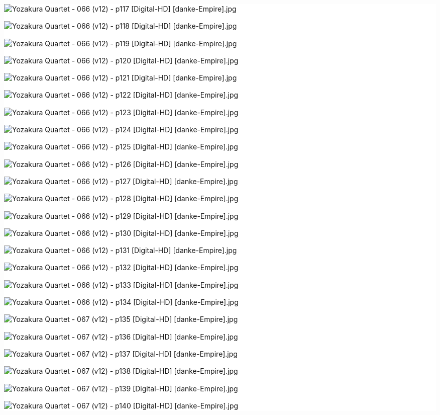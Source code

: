 ![Yozakura Quartet - 066 (v12) - p117 [Digital-HD] [danke-Empire].jpg](https://wx1.sinaimg.cn/large/6a9fdecaly1ftjkeddx8fj21kl2cw7wh.jpg)

![Yozakura Quartet - 066 (v12) - p118 [Digital-HD] [danke-Empire].jpg](https://wx1.sinaimg.cn/large/6a9fdecaly1ftjkeh1kq3j21kl2cwu0x.jpg)

![Yozakura Quartet - 066 (v12) - p119 [Digital-HD] [danke-Empire].jpg](https://wx1.sinaimg.cn/large/6a9fdecaly1ftjkekra3zj21kl2cwnpd.jpg)

![Yozakura Quartet - 066 (v12) - p120 [Digital-HD] [danke-Empire].jpg](https://wx1.sinaimg.cn/large/6a9fdecaly1ftjlcgqq8rj21kl2cw7wh.jpg)

![Yozakura Quartet - 066 (v12) - p121 [Digital-HD] [danke-Empire].jpg](https://wx1.sinaimg.cn/large/6a9fdecaly1ftjlckazyqj21kl2cwkjl.jpg)

![Yozakura Quartet - 066 (v12) - p122 [Digital-HD] [danke-Empire].jpg](https://wx1.sinaimg.cn/large/6a9fdecaly1ftjlcp5paxj21kl2cwqv5.jpg)

![Yozakura Quartet - 066 (v12) - p123 [Digital-HD] [danke-Empire].jpg](https://wx1.sinaimg.cn/large/6a9fdecaly1ftjlcvkiqij21kl2cwe81.jpg)

![Yozakura Quartet - 066 (v12) - p124 [Digital-HD] [danke-Empire].jpg](https://wx1.sinaimg.cn/large/6a9fdecaly1ftjld3f4baj21kl2cwnpe.jpg)

![Yozakura Quartet - 066 (v12) - p125 [Digital-HD] [danke-Empire].jpg](https://wx1.sinaimg.cn/large/6a9fdecaly1ftjldh3ts6j21kl2cwe81.jpg)

![Yozakura Quartet - 066 (v12) - p126 [Digital-HD] [danke-Empire].jpg](https://wx1.sinaimg.cn/large/6a9fdecaly1ftjldmkgosj21kl2cwkjl.jpg)

![Yozakura Quartet - 066 (v12) - p127 [Digital-HD] [danke-Empire].jpg](https://wx1.sinaimg.cn/large/6a9fdecaly1ftjldtckxyj21kl2cwkjl.jpg)

![Yozakura Quartet - 066 (v12) - p128 [Digital-HD] [danke-Empire].jpg](https://wx1.sinaimg.cn/large/6a9fdecaly1ftjldx8rt9j21kl2cw1kx.jpg)

![Yozakura Quartet - 066 (v12) - p129 [Digital-HD] [danke-Empire].jpg](https://wx1.sinaimg.cn/large/6a9fdecaly1ftjle202w8j21kl2cwhdt.jpg)

![Yozakura Quartet - 066 (v12) - p130 [Digital-HD] [danke-Empire].jpg](https://wx1.sinaimg.cn/large/6a9fdecaly1ftjle6vpigj21kl2cwb29.jpg)

![Yozakura Quartet - 066 (v12) - p131 [Digital-HD] [danke-Empire].jpg](https://wx1.sinaimg.cn/large/6a9fdecaly1ftjleb65rrj21kl2cw7wh.jpg)

![Yozakura Quartet - 066 (v12) - p132 [Digital-HD] [danke-Empire].jpg](https://wx1.sinaimg.cn/large/6a9fdecaly1ftjleii217j21kl2cwb29.jpg)

![Yozakura Quartet - 066 (v12) - p133 [Digital-HD] [danke-Empire].jpg](https://wx1.sinaimg.cn/large/6a9fdecaly1ftjk8yl7l1j21kl2cwwgu.jpg)

![Yozakura Quartet - 066 (v12) - p134 [Digital-HD] [danke-Empire].jpg](https://wx1.sinaimg.cn/large/6a9fdecaly1ftjk90kyttj21kl2cw402.jpg)

![Yozakura Quartet - 067 (v12) - p135 [Digital-HD] [danke-Empire].jpg](https://wx1.sinaimg.cn/large/6a9fdecaly1ftk6zkn565j21kl2cwx6p.jpg)

![Yozakura Quartet - 067 (v12) - p136 [Digital-HD] [danke-Empire].jpg](https://wx1.sinaimg.cn/large/6a9fdecaly1ftjlg6f5x4j21kl2cwqv5.jpg)

![Yozakura Quartet - 067 (v12) - p137 [Digital-HD] [danke-Empire].jpg](https://wx1.sinaimg.cn/large/6a9fdecaly1ftjlgbh08dj21kl2cwe81.jpg)

![Yozakura Quartet - 067 (v12) - p138 [Digital-HD] [danke-Empire].jpg](https://wx1.sinaimg.cn/large/6a9fdecaly1ftjlgim2egj21kl2cwkjl.jpg)

![Yozakura Quartet - 067 (v12) - p139 [Digital-HD] [danke-Empire].jpg](https://wx1.sinaimg.cn/large/6a9fdecaly1ftjlgnj7gaj21kl2cwnpd.jpg)

![Yozakura Quartet - 067 (v12) - p140 [Digital-HD] [danke-Empire].jpg](https://wx1.sinaimg.cn/large/6a9fdecaly1ftjlgsoirjj21kl2cwhdt.jpg)
